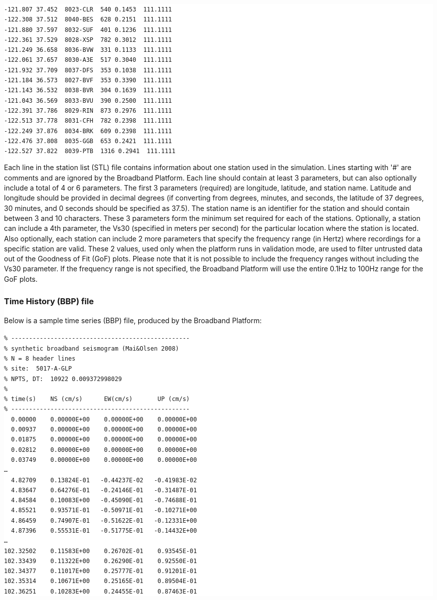 ```
-121.807 37.452  8023-CLR  540 0.1453  111.1111
-122.308 37.512  8040-BES  628 0.2151  111.1111
-121.880 37.597  8032-SUF  401 0.1236  111.1111
-122.361 37.529  8028-XSP  782 0.3012  111.1111
-121.249 36.658  8036-BVW  331 0.1133  111.1111
-122.061 37.657  8030-A3E  517 0.3040  111.1111
-121.932 37.709  8037-DFS  353 0.1038  111.1111
-121.184 36.573  8027-BVF  353 0.3390  111.1111
-121.143 36.532  8038-BVR  304 0.1639  111.1111
-121.043 36.569  8033-BVU  390 0.2500  111.1111
-122.391 37.786  8029-RIN  873 0.2976  111.1111
-122.513 37.778  8031-CFH  782 0.2398  111.1111
-122.249 37.876  8034-BRK  609 0.2398  111.1111
-122.476 37.808  8035-GGB  653 0.2421  111.1111
-122.527 37.822  8039-PTB  1316 0.2941  111.1111
```

Each line in the station list (STL) file contains information about one station used in the simulation. Lines starting with '#' are comments and are ignored by the Broadband Platform. Each line should contain at least 3 parameters, but can also optionally include a total of 4 or 6 parameters. The first 3 parameters (required) are longitude, latitude, and station name. Latitude and longitude should be provided in decimal degrees (if converting from degrees, minutes, and seconds, the latitude of 37 degrees, 30 minutes, and 0 seconds should be specified as 37.5). The station name is an identifier for the station and should contain between 3 and 10 characters. These 3 parameters form the minimum set required for each of the stations. Optionally, a station can include a 4th parameter, the Vs30 (specified in meters per second) for the particular location where the station is located. Also optionally, each station can include 2 more parameters that specify the frequency range (in Hertz) where recordings for a specific station are valid. These 2 values, used only when the platform runs in validation mode, are used to filter untrusted data out of the Goodness of Fit (GoF) plots. Please note that it is not possible to include the frequency ranges without including the Vs30 parameter. If the frequency range is not specified, the Broadband Platform will use the entire 0.1Hz to 100Hz range for the GoF plots.

### Time History (BBP) file

Below is a sample time series (BBP) file, produced by the Broadband Platform:

```
% --------------------------------------------------
% synthetic broadband seismogram (Mai&Olsen 2008)   
% N = 8 header lines
% site:  5017-A-GLP
% NPTS, DT:  10922 0.009372998029
%
% time(s)    NS (cm/s)      EW(cm/s)       UP (cm/s)
% --------------------------------------------------
  0.00000    0.00000E+00    0.00000E+00    0.00000E+00
  0.00937    0.00000E+00    0.00000E+00    0.00000E+00
  0.01875    0.00000E+00    0.00000E+00    0.00000E+00
  0.02812    0.00000E+00    0.00000E+00    0.00000E+00
  0.03749    0.00000E+00    0.00000E+00    0.00000E+00
…
  4.82709    0.13824E-01   -0.44237E-02   -0.41983E-02
  4.83647    0.64276E-01   -0.24146E-01   -0.31487E-01
  4.84584    0.10083E+00   -0.45090E-01   -0.74688E-01
  4.85521    0.93571E-01   -0.50971E-01   -0.10271E+00
  4.86459    0.74907E-01   -0.51622E-01   -0.12331E+00
  4.87396    0.55531E-01   -0.51775E-01   -0.14432E+00
…
102.32502    0.11583E+00    0.26702E-01    0.93545E-01
102.33439    0.11322E+00    0.26290E-01    0.92550E-01
102.34377    0.11017E+00    0.25777E-01    0.91201E-01
102.35314    0.10671E+00    0.25165E-01    0.89504E-01
102.36251    0.10283E+00    0.24455E-01    0.87463E-01
```